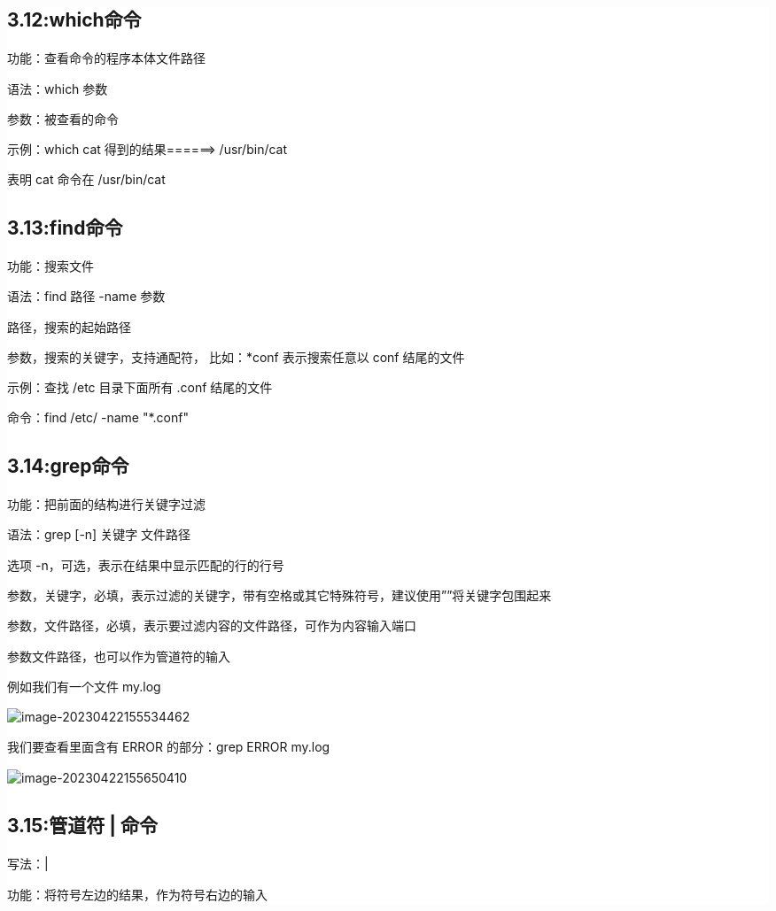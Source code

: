 

## 3.12:which命令

功能：查看命令的程序本体文件路径

语法：which 参数

参数：被查看的命令

示例：which cat        得到的结果======>          /usr/bin/cat       

表明  cat  命令在   /usr/bin/cat     

## 3.13:find命令

功能：搜索文件

语法：find 路径 -name 参数

路径，搜索的起始路径

参数，搜索的关键字，支持通配符， 比如：*conf 表示搜索任意以 conf 结尾的文件



示例：查找 /etc 目录下面所有 .conf 结尾的文件

命令：find /etc/ -name "*.conf"

## 3.14:grep命令

功能：把前面的结构进行关键字过滤

语法：grep [-n] 关键字 文件路径

选项 -n，可选，表示在结果中显示匹配的行的行号

参数，关键字，必填，表示过滤的关键字，带有空格或其它特殊符号，建议使用””将关键字包围起来

参数，文件路径，必填，表示要过滤内容的文件路径，可作为内容输入端口



参数文件路径，也可以作为管道符的输入

例如我们有一个文件 my.log

![image-20230422155534462](https://zzx-note.oss-cn-beijing.aliyuncs.com/linux/image-20230422155534462.png)

我们要查看里面含有 ERROR 的部分：grep ERROR my.log

![image-20230422155650410](https://zzx-note.oss-cn-beijing.aliyuncs.com/linux/image-20230422155650410.png)



## 3.15:管道符 | 命令

写法：|

功能：将符号左边的结果，作为符号右边的输入
